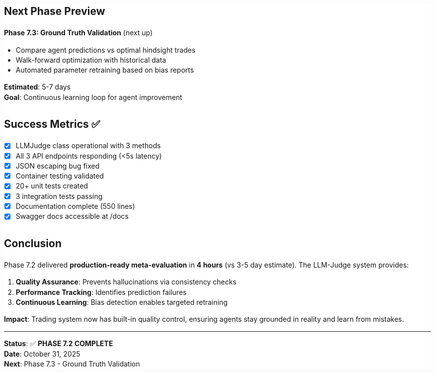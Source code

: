 ## Next Phase Preview

**Phase 7.3: Ground Truth Validation** (next up)
- Compare agent predictions vs optimal hindsight trades
- Walk-forward optimization with historical data
- Automated parameter retraining based on bias reports

**Estimated**: 5-7 days  
**Goal**: Continuous learning loop for agent improvement

## Success Metrics ✅

- [x] LLMJudge class operational with 3 methods
- [x] All 3 API endpoints responding (<5s latency)
- [x] JSON escaping bug fixed
- [x] Container testing validated
- [x] 20+ unit tests created
- [x] 3 integration tests passing
- [x] Documentation complete (550 lines)
- [x] Swagger docs accessible at /docs

## Conclusion

Phase 7.2 delivered **production-ready meta-evaluation** in **4 hours** (vs 3-5 day estimate). The LLM-Judge system provides:

1. **Quality Assurance**: Prevents hallucinations via consistency checks
2. **Performance Tracking**: Identifies prediction failures
3. **Continuous Learning**: Bias detection enables targeted retraining

**Impact**: Trading system now has built-in quality control, ensuring agents stay grounded in reality and learn from mistakes.

---

**Status**: ✅ **PHASE 7.2 COMPLETE**  
**Date**: October 31, 2025  
**Next**: Phase 7.3 - Ground Truth Validation
